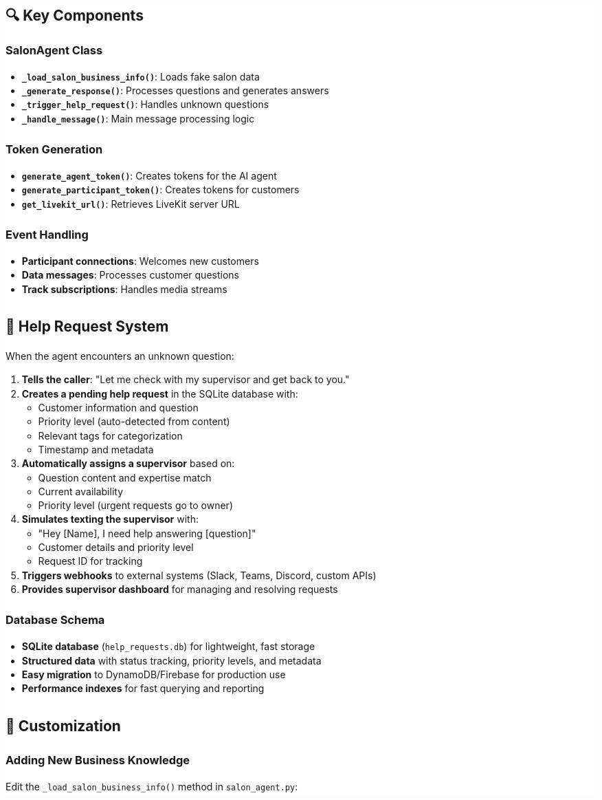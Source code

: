 ## 🔍 Key Components

### SalonAgent Class
- **`_load_salon_business_info()`**: Loads fake salon data
- **`_generate_response()`**: Processes questions and generates answers
- **`_trigger_help_request()`**: Handles unknown questions
- **`_handle_message()`**: Main message processing logic

### Token Generation
- **`generate_agent_token()`**: Creates tokens for the AI agent
- **`generate_participant_token()`**: Creates tokens for customers
- **`get_livekit_url()`**: Retrieves LiveKit server URL

### Event Handling
- **Participant connections**: Welcomes new customers
- **Data messages**: Processes customer questions
- **Track subscriptions**: Handles media streams

## 🚨 Help Request System

When the agent encounters an unknown question:

1. **Tells the caller**: "Let me check with my supervisor and get back to you."
2. **Creates a pending help request** in the SQLite database with:
   - Customer information and question
   - Priority level (auto-detected from content)
   - Relevant tags for categorization
   - Timestamp and metadata
3. **Automatically assigns a supervisor** based on:
   - Question content and expertise match
   - Current availability
   - Priority level (urgent requests go to owner)
4. **Simulates texting the supervisor** with:
   - "Hey [Name], I need help answering [question]"
   - Customer details and priority level
   - Request ID for tracking
5. **Triggers webhooks** to external systems (Slack, Teams, Discord, custom APIs)
6. **Provides supervisor dashboard** for managing and resolving requests

### Database Schema
- **SQLite database** (`help_requests.db`) for lightweight, fast storage
- **Structured data** with status tracking, priority levels, and metadata
- **Easy migration** to DynamoDB/Firebase for production use
- **Performance indexes** for fast querying and reporting

## 🔧 Customization

### Adding New Business Knowledge
Edit the `_load_salon_business_info()` method in `salon_agent.py`:
